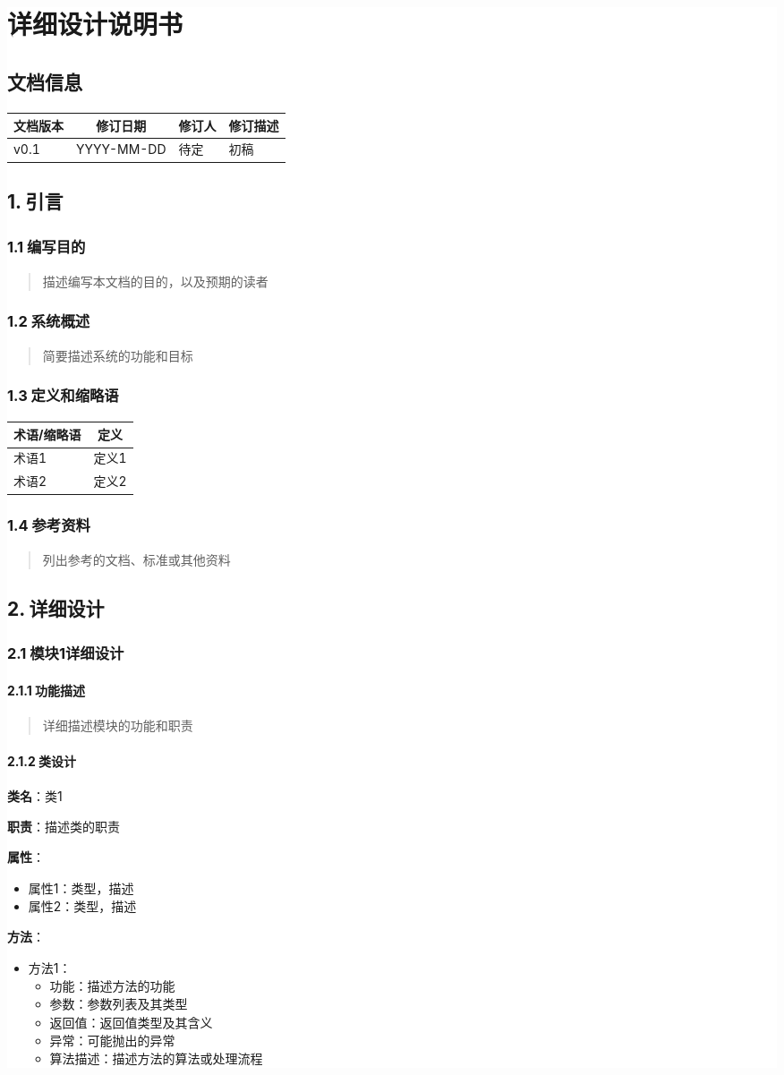 # 详细设计说明书

## 文档信息

| 文档版本 | 修订日期 | 修订人 | 修订描述 |
| ------- | ------- | ----- | ------- |
| v0.1    | YYYY-MM-DD | 待定 | 初稿 |

## 1. 引言

### 1.1 编写目的

> 描述编写本文档的目的，以及预期的读者

### 1.2 系统概述

> 简要描述系统的功能和目标

### 1.3 定义和缩略语

| 术语/缩略语 | 定义 |
| ---------- | --- |
| 术语1      | 定义1 |
| 术语2      | 定义2 |

### 1.4 参考资料

> 列出参考的文档、标准或其他资料

## 2. 详细设计

### 2.1 模块1详细设计

#### 2.1.1 功能描述

> 详细描述模块的功能和职责

#### 2.1.2 类设计

**类名**：类1

**职责**：描述类的职责

**属性**：
- 属性1：类型，描述
- 属性2：类型，描述

**方法**：
- 方法1：
  - 功能：描述方法的功能
  - 参数：参数列表及其类型
  - 返回值：返回值类型及其含义
  - 异常：可能抛出的异常
  - 算法描述：描述方法的算法或处理流程
  